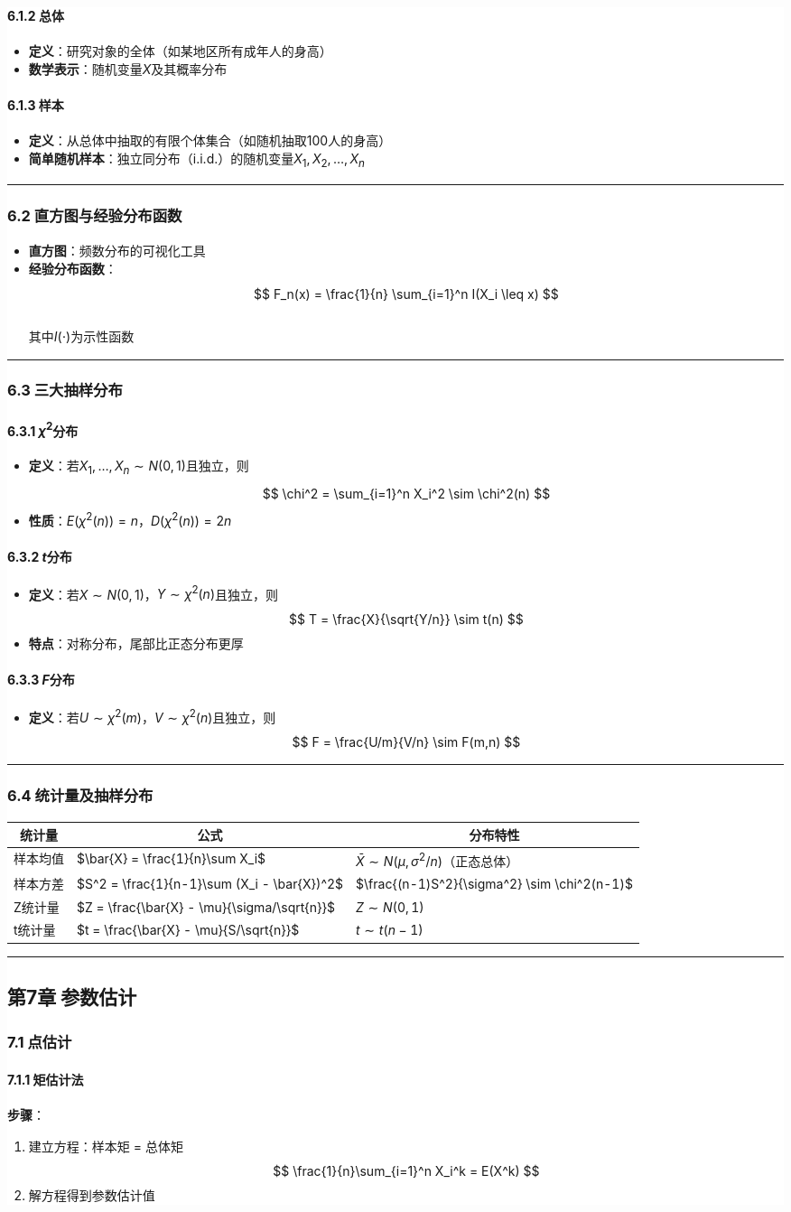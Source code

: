 #### 6.1.2 总体  
- ​**定义**：研究对象的全体（如某地区所有成年人的身高）  
- ​**数学表示**：随机变量$X$及其概率分布  

#### 6.1.3 样本  
- ​**定义**：从总体中抽取的有限个体集合（如随机抽取100人的身高）  
- ​**简单随机样本**：独立同分布（i.i.d.）的随机变量$X_1,X_2,\dots,X_n$  

---

### 6.2 直方图与经验分布函数  
- ​**直方图**：频数分布的可视化工具  
- ​**经验分布函数**：  
  $$ F_n(x) = \frac{1}{n} \sum_{i=1}^n I(X_i \leq x) $$  
  其中$I(\cdot)$为示性函数  

---

### 6.3 三大抽样分布  
#### 6.3.1 $\chi^2$分布  
- ​**定义**：若$X_1,\dots,X_n \sim N(0,1)$且独立，则  
  $$ \chi^2 = \sum_{i=1}^n X_i^2 \sim \chi^2(n) $$  
- ​**性质**：$E(\chi^2(n)) = n$，$D(\chi^2(n)) = 2n$  

#### 6.3.2 $t$分布  
- ​**定义**：若$X \sim N(0,1)$，$Y \sim \chi^2(n)$且独立，则  
  $$ T = \frac{X}{\sqrt{Y/n}} \sim t(n) $$  
- ​**特点**：对称分布，尾部比正态分布更厚  

#### 6.3.3 $F$分布  
- ​**定义**：若$U \sim \chi^2(m)$，$V \sim \chi^2(n)$且独立，则  
  $$ F = \frac{U/m}{V/n} \sim F(m,n) $$  

---

### 6.4 统计量及抽样分布  
| 统计量      | 公式                          | 分布特性               |  
|-------------|-------------------------------|-----------------------|  
| 样本均值    | $\bar{X} = \frac{1}{n}\sum X_i$ | $\bar{X} \sim N(\mu, \sigma^2/n)$（正态总体） |  
| 样本方差    | $S^2 = \frac{1}{n-1}\sum (X_i - \bar{X})^2$ | $\frac{(n-1)S^2}{\sigma^2} \sim \chi^2(n-1)$ |  
| Z统计量     | $Z = \frac{\bar{X} - \mu}{\sigma/\sqrt{n}}$ | $Z \sim N(0,1)$       |  
| t统计量     | $t = \frac{\bar{X} - \mu}{S/\sqrt{n}}$      | $t \sim t(n-1)$       |  

---

## 第7章 参数估计  
### 7.1 点估计  
#### 7.1.1 矩估计法  
**步骤**：  
1. 建立方程：样本矩 = 总体矩  
   $$ \frac{1}{n}\sum_{i=1}^n X_i^k = E(X^k) $$  
2. 解方程得到参数估计值  
